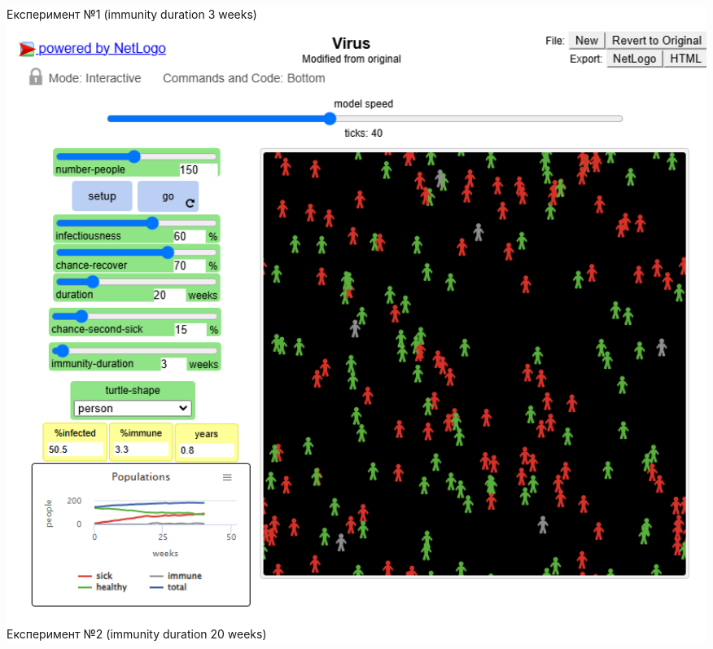 Експеримент №1 (immunity duration 3 weeks)
<img width="881" alt="image" src="https://github.com/Lizo4ekK/KSIM/blob/main/lab2/exp3.png">

Експеримент №2 (immunity duration 20 weeks)